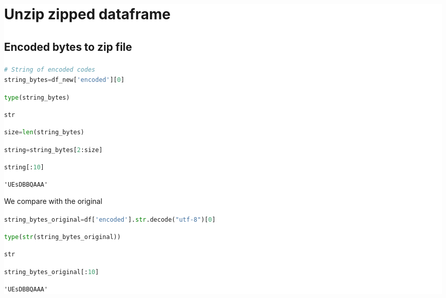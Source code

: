 




# Unzip zipped dataframe

## Encoded bytes to zip file 


```python
# String of encoded codes
string_bytes=df_new['encoded'][0]
```


```python
type(string_bytes)
```




    str




```python
size=len(string_bytes)
```


```python
string=string_bytes[2:size]
```


```python
string[:10]
```


    'UEsDBBQAAA'

We compare with the original


```python
string_bytes_original=df['encoded'].str.decode("utf-8")[0]
```


```python
type(str(string_bytes_original))
```


    str


```python
string_bytes_original[:10]
```


    'UEsDBBQAAA'
